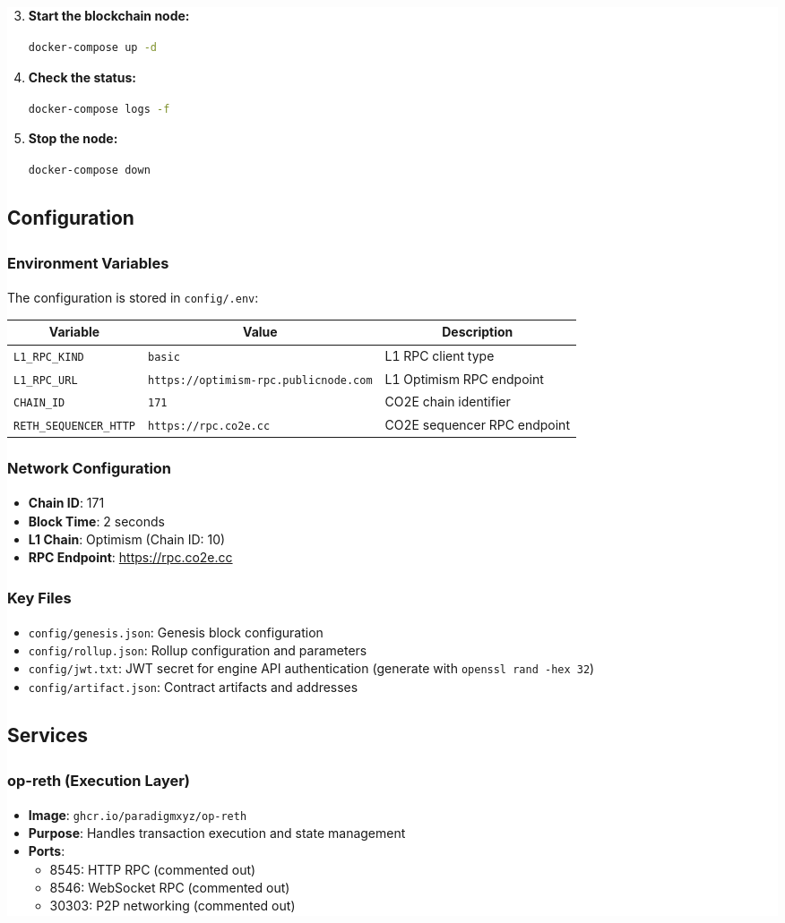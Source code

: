3. **Start the blockchain node:**
   ```bash
   docker-compose up -d
   ```

4. **Check the status:**
   ```bash
   docker-compose logs -f
   ```

5. **Stop the node:**
   ```bash
   docker-compose down
   ```

## Configuration

### Environment Variables

The configuration is stored in `config/.env`:

| Variable | Value | Description |
|----------|-------|-------------|
| `L1_RPC_KIND` | `basic` | L1 RPC client type |
| `L1_RPC_URL` | `https://optimism-rpc.publicnode.com` | L1 Optimism RPC endpoint |
| `CHAIN_ID` | `171` | CO2E chain identifier |
| `RETH_SEQUENCER_HTTP` | `https://rpc.co2e.cc` | CO2E sequencer RPC endpoint |

### Network Configuration

- **Chain ID**: 171
- **Block Time**: 2 seconds
- **L1 Chain**: Optimism (Chain ID: 10)
- **RPC Endpoint**: https://rpc.co2e.cc

### Key Files

- `config/genesis.json`: Genesis block configuration
- `config/rollup.json`: Rollup configuration and parameters
- `config/jwt.txt`: JWT secret for engine API authentication (generate with `openssl rand -hex 32`)
- `config/artifact.json`: Contract artifacts and addresses

## Services

### op-reth (Execution Layer)

- **Image**: `ghcr.io/paradigmxyz/op-reth`
- **Purpose**: Handles transaction execution and state management
- **Ports**:
  - 8545: HTTP RPC (commented out)
  - 8546: WebSocket RPC (commented out)
  - 30303: P2P networking (commented out)
